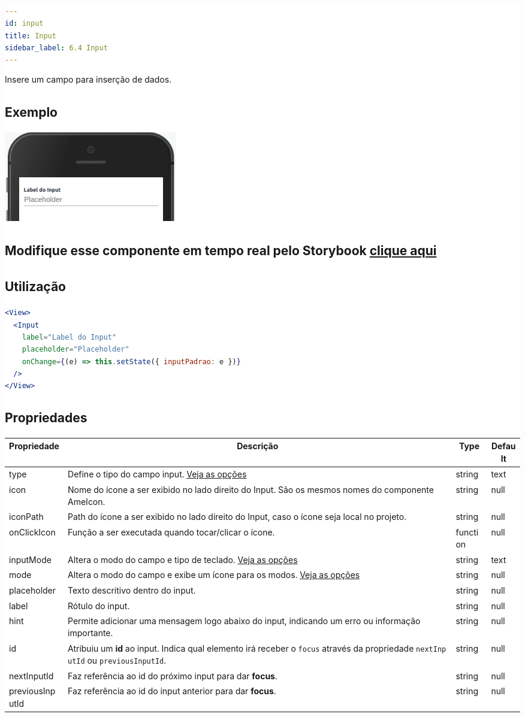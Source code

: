 ```yaml
---
id: input
title: Input
sidebar_label: 6.4 Input
---
```


Insere um campo para inserção de dados.

## Exemplo

![input](assets/images_components/v2.16.0/input_ex1.gif)

## Modifique esse componente em tempo real pelo Storybook [clique aqui](https://ame-miniapp-components.calindra.com.br/storybook/?path=/story/intera%C3%A7%C3%B5es-input--basic)

## Utilização

```jsx
<View>
  <Input
    label="Label do Input"
    placeholder="Placeholder"
    onChange={(e) => this.setState({ inputPadrao: e })}
  />
</View>
```

## Propriedades

| Propriedade         | Descrição                                                                                                                                                            | Type     | Default |
| ------------------- | -------------------------------------------------------------------------------------------------------------------------------------------------------------------- | -------- | ------- |
| type                | Define o tipo do campo input. [Veja as opções](#type)                                                                                                                | string   | text    |
| icon                | Nome do ícone a ser exibido no lado direito do Input. São os mesmos nomes do componente AmeIcon.                                                                     | string   | null    |
| iconPath            | Path do ícone a ser exibido no lado direito do Input, caso o ícone seja local no projeto.                                                                            | string   | null    |
| onClickIcon         | Função a ser executada quando tocar/clicar o ícone.                                                                                                                  | function | null    |
| inputMode           | Altera o modo do campo e tipo de teclado. [Veja as opções](#inputmode)                                                                                               | string   | text    |
| mode                | Altera o modo do campo e exibe um ícone para os modos. [Veja as opções](#mode)                                                                                       | string   | null    |
| placeholder         | Texto descritivo dentro do input.                                                                                                                                    | string   | null    |
| label               | Rótulo do input.                                                                                                                                                     | string   | null    |
| hint                | Permite adicionar uma mensagem logo abaixo do input, indicando um erro ou informação importante.                                                                     | string   | null    |
| id                  | Atribuiu um **id** ao input. Indica qual elemento irá receber o `focus` através da propriedade `nextInputId` ou `previousInputId`.                                   | string   | null    |
| nextInputId         | Faz referência ao id do próximo input para dar **focus**.                                                                                                            | string   | null    |
| previousInputId     | Faz referência ao id do input anterior para dar **focus**.                                                                                                           | string   | null    |